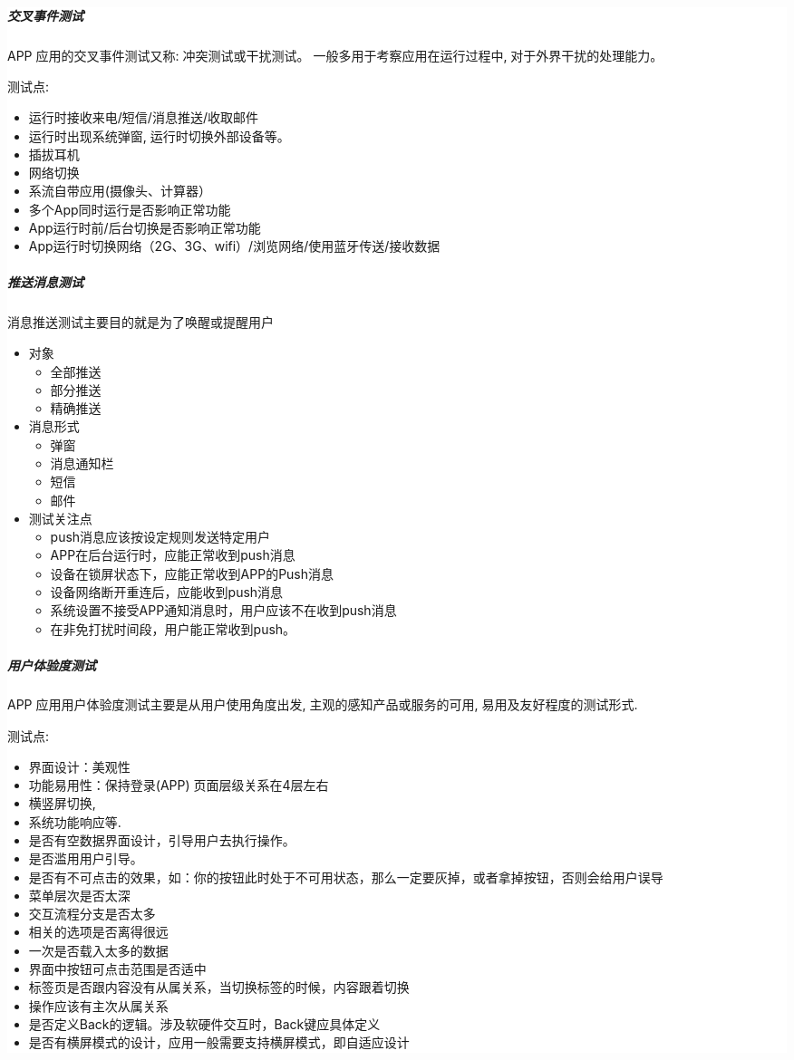 
##### 交叉事件测试

APP 应用的交叉事件测试又称: 冲突测试或干扰测试。 一般多用于考察应用在运行过程中, 对于外界干扰的处理能力。

测试点:

- 运行时接收来电/短信/消息推送/收取邮件
- 运行时出现系统弹窗, 运行时切换外部设备等。
- 插拔耳机
- 网络切换
- 系流自带应用(摄像头、计算器）
- 多个App同时运行是否影响正常功能
- App运行时前/后台切换是否影响正常功能
- App运行时切换网络（2G、3G、wifi）/浏览网络/使用蓝牙传送/接收数据

##### 推送消息测试

消息推送测试主要目的就是为了唤醒或提醒用户

- 对象
  - 全部推送
  - 部分推送
  - 精确推送
- 消息形式
  - 弹窗
  - 消息通知栏
  - 短信
  - 邮件
- 测试关注点
  - push消息应该按设定规则发送特定用户
  - APP在后台运行时，应能正常收到push消息
  - 设备在锁屏状态下，应能正常收到APP的Push消息
  - 设备网络断开重连后，应能收到push消息
  - 系统设置不接受APP通知消息时，用户应该不在收到push消息
  - 在非免打扰时间段，用户能正常收到push。

##### 用户体验度测试

APP 应用用户体验度测试主要是从用户使用角度出发, 主观的感知产品或服务的可用, 易用及友好程度的测试形式. 

测试点:

- 界面设计：美观性
- 功能易用性：保持登录(APP) 页面层级关系在4层左右
- 横竖屏切换,
- 系统功能响应等.
- 是否有空数据界面设计，引导用户去执行操作。
- 是否滥用用户引导。
- 是否有不可点击的效果，如：你的按钮此时处于不可用状态，那么一定要灰掉，或者拿掉按钮，否则会给用户误导
- 菜单层次是否太深
- 交互流程分支是否太多
- 相关的选项是否离得很远
- 一次是否载入太多的数据
- 界面中按钮可点击范围是否适中
- 标签页是否跟内容没有从属关系，当切换标签的时候，内容跟着切换
- 操作应该有主次从属关系
- 是否定义Back的逻辑。涉及软硬件交互时，Back键应具体定义
- 是否有横屏模式的设计，应用一般需要支持横屏模式，即自适应设计
